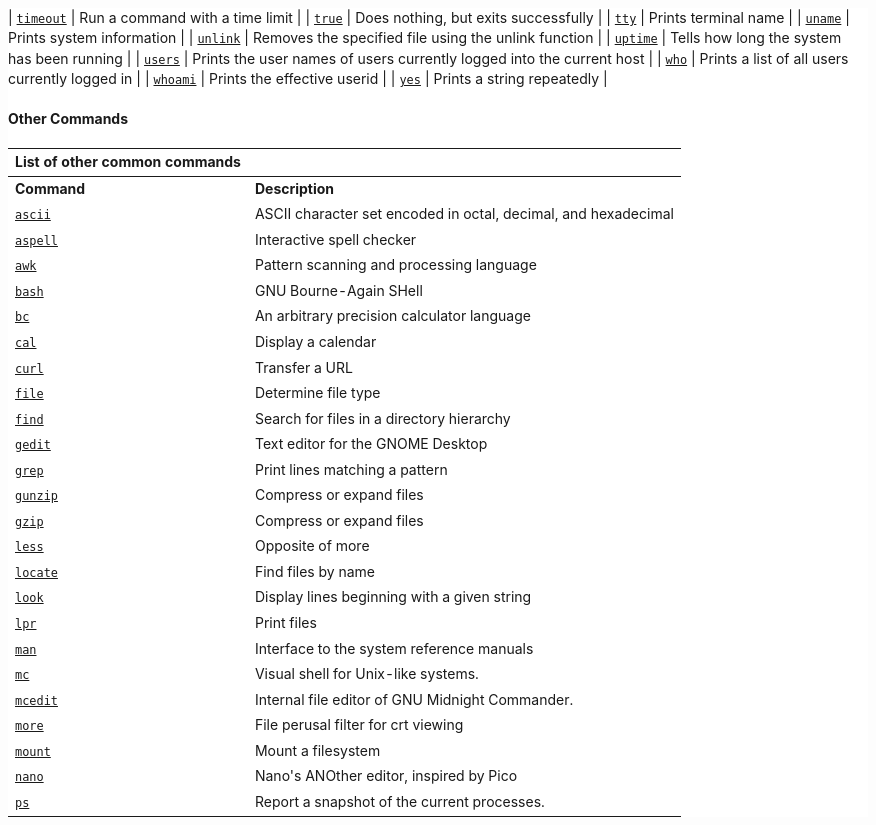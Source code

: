 | [`timeout`](http://linuxcommand.org/lc3\_man\_pages/timeout1.html)   | Run a command with a time limit                                       |
| [`true`](http://linuxcommand.org/lc3\_man\_pages/true1.html)         | Does nothing, but exits successfully                                  |
| [`tty`](http://linuxcommand.org/lc3\_man\_pages/tty1.html)           | Prints terminal name                                                  |
| [`uname`](http://linuxcommand.org/lc3\_man\_pages/uname1.html)       | Prints system information                                             |
| [`unlink`](http://linuxcommand.org/lc3\_man\_pages/unlink1.html)     | Removes the specified file using the unlink function                  |
| [`uptime`](http://linuxcommand.org/lc3\_man\_pages/uptime1.html)     | Tells how long the system has been running                            |
| [`users`](http://linuxcommand.org/lc3\_man\_pages/users1.html)       | Prints the user names of users currently logged into the current host |
| [`who`](http://linuxcommand.org/lc3\_man\_pages/who1.html)           | Prints a list of all users currently logged in                        |
| [`whoami`](http://linuxcommand.org/lc3\_man\_pages/whoami1.html)     | Prints the effective userid                                           |
| [`yes`](http://linuxcommand.org/lc3\_man\_pages/yes1.html)           | Prints a string repeatedly                                            |

#### Other Commands <a href="#other" id="other"></a>

| List of other common commands                                      |                                                                |
| ------------------------------------------------------------------ | -------------------------------------------------------------- |
| **Command**                                                        | **Description**                                                |
| [`ascii`](http://linuxcommand.org/lc3\_man\_pages/ascii7.html)     | ASCII character set encoded in octal, decimal, and hexadecimal |
| [`aspell`](http://linuxcommand.org/lc3\_man\_pages/aspell1.html)   | Interactive spell checker                                      |
| [`awk`](http://linuxcommand.org/lc3\_man\_pages/awk1.html)         | Pattern scanning and processing language                       |
| [`bash`](http://linuxcommand.org/lc3\_man\_pages/bash1.html)       | GNU Bourne-Again SHell                                         |
| [`bc`](http://linuxcommand.org/lc3\_man\_pages/bc1.html)           | An arbitrary precision calculator language                     |
| [`cal`](http://linuxcommand.org/lc3\_man\_pages/cal1.html)         | Display a calendar                                             |
| [`curl`](http://linuxcommand.org/lc3\_man\_pages/curl1.html)       | Transfer a URL                                                 |
| [`file`](http://linuxcommand.org/lc3\_man\_pages/file1.html)       | Determine file type                                            |
| [`find`](http://linuxcommand.org/lc3\_man\_pages/find1.html)       | Search for files in a directory hierarchy                      |
| [`gedit`](http://linuxcommand.org/lc3\_man\_pages/gedit1.html)     | Text editor for the GNOME Desktop                              |
| [`grep`](http://linuxcommand.org/lc3\_man\_pages/grep1.html)       | Print lines matching a pattern                                 |
| [`gunzip`](http://linuxcommand.org/lc3\_man\_pages/gunzip1.html)   | Compress or expand files                                       |
| [`gzip`](http://linuxcommand.org/lc3\_man\_pages/gzip1.html)       | Compress or expand files                                       |
| [`less`](http://linuxcommand.org/lc3\_man\_pages/less1.html)       | Opposite of more                                               |
| [`locate`](http://linuxcommand.org/lc3\_man\_pages/locate1.html)   | Find files by name                                             |
| [`look`](http://linuxcommand.org/lc3\_man\_pages/look1.html)       | Display lines beginning with a given string                    |
| [`lpr`](http://linuxcommand.org/lc3\_man\_pages/lpr1.html)         | Print files                                                    |
| [`man`](http://linuxcommand.org/lc3\_man\_pages/man1.html)         | Interface to the system reference manuals                      |
| [`mc`](http://linuxcommand.org/lc3\_man\_pages/mc1.html)           | Visual shell for Unix-like systems.                            |
| [`mcedit`](http://linuxcommand.org/lc3\_man\_pages/mcedit1.html)   | Internal file editor of GNU Midnight Commander.                |
| [`more`](http://linuxcommand.org/lc3\_man\_pages/more1.html)       | File perusal filter for crt viewing                            |
| [`mount`](http://linuxcommand.org/lc3\_man\_pages/mount8.html)     | Mount a filesystem                                             |
| [`nano`](http://linuxcommand.org/lc3\_man\_pages/nano1.html)       | Nano's ANOther editor, inspired by Pico                        |
| [`ps`](http://linuxcommand.org/lc3\_man\_pages/ps1.html)           | Report a snapshot of the current processes.                    |